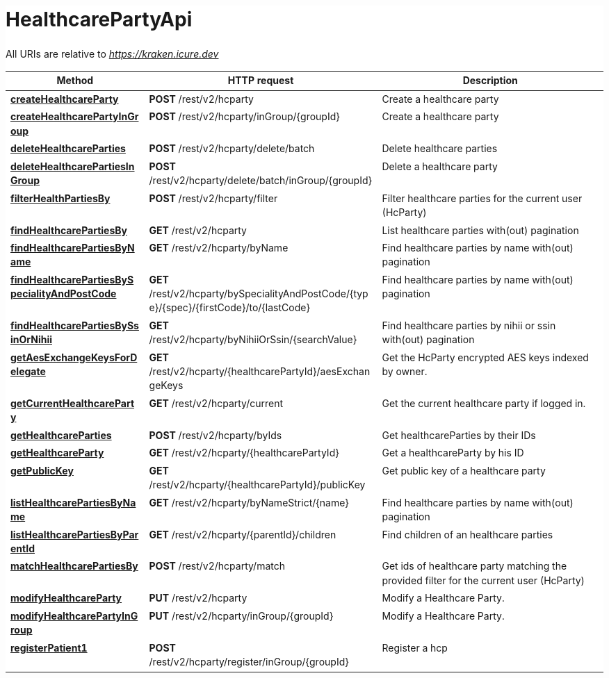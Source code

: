 # HealthcarePartyApi

All URIs are relative to *https://kraken.icure.dev*

Method | HTTP request | Description
------------- | ------------- | -------------
[**createHealthcareParty**](HealthcarePartyApi.md#createHealthcareParty) | **POST** /rest/v2/hcparty | Create a healthcare party
[**createHealthcarePartyInGroup**](HealthcarePartyApi.md#createHealthcarePartyInGroup) | **POST** /rest/v2/hcparty/inGroup/{groupId} | Create a healthcare party
[**deleteHealthcareParties**](HealthcarePartyApi.md#deleteHealthcareParties) | **POST** /rest/v2/hcparty/delete/batch | Delete healthcare parties
[**deleteHealthcarePartiesInGroup**](HealthcarePartyApi.md#deleteHealthcarePartiesInGroup) | **POST** /rest/v2/hcparty/delete/batch/inGroup/{groupId} | Delete a healthcare party
[**filterHealthPartiesBy**](HealthcarePartyApi.md#filterHealthPartiesBy) | **POST** /rest/v2/hcparty/filter | Filter healthcare parties for the current user (HcParty)
[**findHealthcarePartiesBy**](HealthcarePartyApi.md#findHealthcarePartiesBy) | **GET** /rest/v2/hcparty | List healthcare parties with(out) pagination
[**findHealthcarePartiesByName**](HealthcarePartyApi.md#findHealthcarePartiesByName) | **GET** /rest/v2/hcparty/byName | Find healthcare parties by name with(out) pagination
[**findHealthcarePartiesBySpecialityAndPostCode**](HealthcarePartyApi.md#findHealthcarePartiesBySpecialityAndPostCode) | **GET** /rest/v2/hcparty/bySpecialityAndPostCode/{type}/{spec}/{firstCode}/to/{lastCode} | Find healthcare parties by name with(out) pagination
[**findHealthcarePartiesBySsinOrNihii**](HealthcarePartyApi.md#findHealthcarePartiesBySsinOrNihii) | **GET** /rest/v2/hcparty/byNihiiOrSsin/{searchValue} | Find healthcare parties by nihii or ssin with(out) pagination
[**getAesExchangeKeysForDelegate**](HealthcarePartyApi.md#getAesExchangeKeysForDelegate) | **GET** /rest/v2/hcparty/{healthcarePartyId}/aesExchangeKeys | Get the HcParty encrypted AES keys indexed by owner.
[**getCurrentHealthcareParty**](HealthcarePartyApi.md#getCurrentHealthcareParty) | **GET** /rest/v2/hcparty/current | Get the current healthcare party if logged in.
[**getHealthcareParties**](HealthcarePartyApi.md#getHealthcareParties) | **POST** /rest/v2/hcparty/byIds | Get healthcareParties by their IDs
[**getHealthcareParty**](HealthcarePartyApi.md#getHealthcareParty) | **GET** /rest/v2/hcparty/{healthcarePartyId} | Get a healthcareParty by his ID
[**getPublicKey**](HealthcarePartyApi.md#getPublicKey) | **GET** /rest/v2/hcparty/{healthcarePartyId}/publicKey | Get public key of a healthcare party
[**listHealthcarePartiesByName**](HealthcarePartyApi.md#listHealthcarePartiesByName) | **GET** /rest/v2/hcparty/byNameStrict/{name} | Find healthcare parties by name with(out) pagination
[**listHealthcarePartiesByParentId**](HealthcarePartyApi.md#listHealthcarePartiesByParentId) | **GET** /rest/v2/hcparty/{parentId}/children | Find children of an healthcare parties
[**matchHealthcarePartiesBy**](HealthcarePartyApi.md#matchHealthcarePartiesBy) | **POST** /rest/v2/hcparty/match | Get ids of healthcare party matching the provided filter for the current user (HcParty) 
[**modifyHealthcareParty**](HealthcarePartyApi.md#modifyHealthcareParty) | **PUT** /rest/v2/hcparty | Modify a Healthcare Party.
[**modifyHealthcarePartyInGroup**](HealthcarePartyApi.md#modifyHealthcarePartyInGroup) | **PUT** /rest/v2/hcparty/inGroup/{groupId} | Modify a Healthcare Party.
[**registerPatient1**](HealthcarePartyApi.md#registerPatient1) | **POST** /rest/v2/hcparty/register/inGroup/{groupId} | Register a hcp

